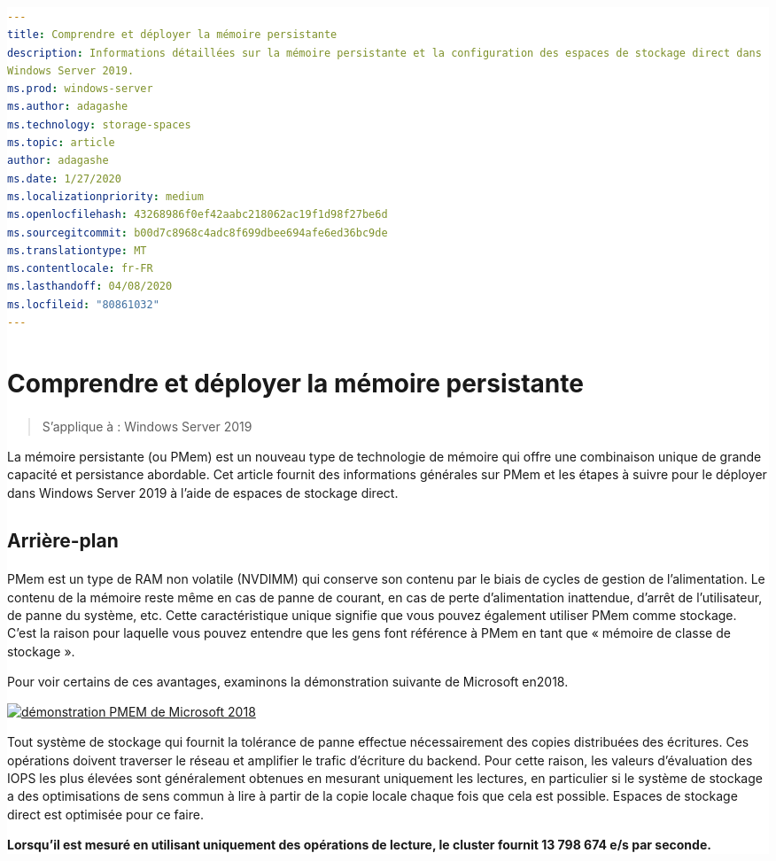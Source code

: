 ```yaml
---
title: Comprendre et déployer la mémoire persistante
description: Informations détaillées sur la mémoire persistante et la configuration des espaces de stockage direct dans Windows Server 2019.
ms.prod: windows-server
ms.author: adagashe
ms.technology: storage-spaces
ms.topic: article
author: adagashe
ms.date: 1/27/2020
ms.localizationpriority: medium
ms.openlocfilehash: 43268986f0ef42aabc218062ac19f1d98f27be6d
ms.sourcegitcommit: b00d7c8968c4adc8f699dbee694afe6ed36bc9de
ms.translationtype: MT
ms.contentlocale: fr-FR
ms.lasthandoff: 04/08/2020
ms.locfileid: "80861032"
---
```

# <a name="understand-and-deploy-persistent-memory"></a>Comprendre et déployer la mémoire persistante

> S’applique à : Windows Server 2019

La mémoire persistante (ou PMem) est un nouveau type de technologie de mémoire qui offre une combinaison unique de grande capacité et persistance abordable. Cet article fournit des informations générales sur PMem et les étapes à suivre pour le déployer dans Windows Server 2019 à l’aide de espaces de stockage direct.

## <a name="background"></a>Arrière-plan

PMem est un type de RAM non volatile (NVDIMM) qui conserve son contenu par le biais de cycles de gestion de l’alimentation. Le contenu de la mémoire reste même en cas de panne de courant, en cas de perte d’alimentation inattendue, d’arrêt de l’utilisateur, de panne du système, etc. Cette caractéristique unique signifie que vous pouvez également utiliser PMem comme stockage. C’est la raison pour laquelle vous pouvez entendre que les gens font référence à PMem en tant que « mémoire de classe de stockage ».

Pour voir certains de ces avantages, examinons la démonstration suivante de Microsoft en2018.

[![démonstration PMEM de Microsoft 2018](http://img.youtube.com/vi/8WMXkMLJORc/0.jpg)](http://www.youtube.com/watch?v=8WMXkMLJORc)

Tout système de stockage qui fournit la tolérance de panne effectue nécessairement des copies distribuées des écritures. Ces opérations doivent traverser le réseau et amplifier le trafic d’écriture du backend. Pour cette raison, les valeurs d’évaluation des IOPS les plus élevées sont généralement obtenues en mesurant uniquement les lectures, en particulier si le système de stockage a des optimisations de sens commun à lire à partir de la copie locale chaque fois que cela est possible. Espaces de stockage direct est optimisée pour ce faire.

**Lorsqu’il est mesuré en utilisant uniquement des opérations de lecture, le cluster fournit 13 798 674 e/s par seconde.**
